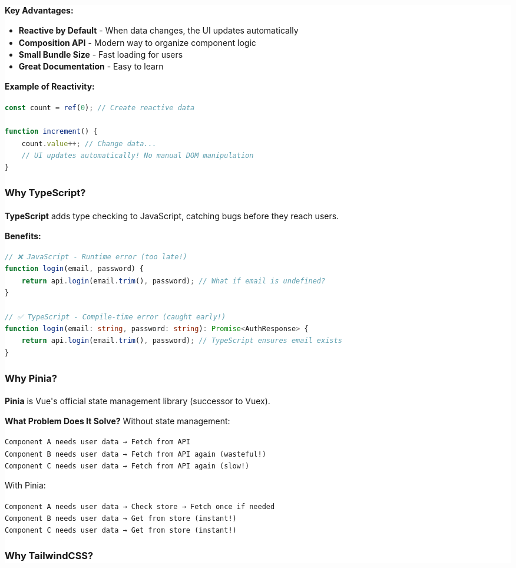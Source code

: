 **Key Advantages:**

-   **Reactive by Default** - When data changes, the UI updates automatically
-   **Composition API** - Modern way to organize component logic
-   **Small Bundle Size** - Fast loading for users
-   **Great Documentation** - Easy to learn

**Example of Reactivity:**

```typescript
const count = ref(0); // Create reactive data

function increment() {
	count.value++; // Change data...
	// UI updates automatically! No manual DOM manipulation
}
```

### Why TypeScript?

**TypeScript** adds type checking to JavaScript, catching bugs before they reach users.

**Benefits:**

```typescript
// ❌ JavaScript - Runtime error (too late!)
function login(email, password) {
	return api.login(email.trim(), password); // What if email is undefined?
}

// ✅ TypeScript - Compile-time error (caught early!)
function login(email: string, password: string): Promise<AuthResponse> {
	return api.login(email.trim(), password); // TypeScript ensures email exists
}
```

### Why Pinia?

**Pinia** is Vue's official state management library (successor to Vuex).

**What Problem Does It Solve?**
Without state management:

```
Component A needs user data → Fetch from API
Component B needs user data → Fetch from API again (wasteful!)
Component C needs user data → Fetch from API again (slow!)
```

With Pinia:

```
Component A needs user data → Check store → Fetch once if needed
Component B needs user data → Get from store (instant!)
Component C needs user data → Get from store (instant!)
```

### Why TailwindCSS?
